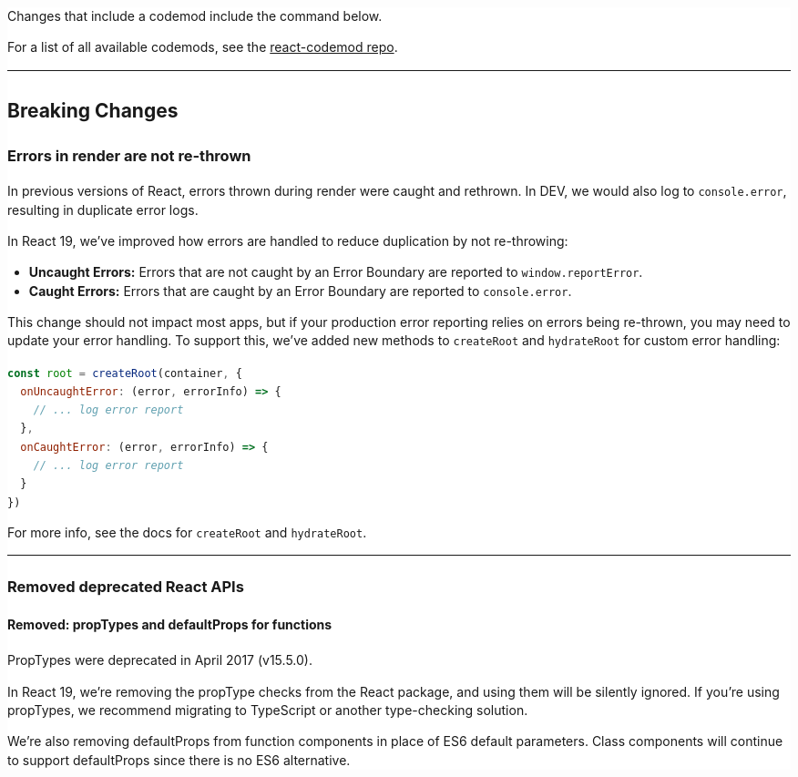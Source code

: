 Changes that include a codemod include the command below.

For a list of all available codemods, see the [react-codemod repo](#).

---

## Breaking Changes

### Errors in render are not re-thrown

In previous versions of React, errors thrown during render were caught and
rethrown. In DEV, we would also log to `console.error`, resulting in duplicate
error logs.

In React 19, we’ve improved how errors are handled to reduce duplication by not
re-throwing:

- **Uncaught Errors:** Errors that are not caught by an Error Boundary are
  reported to `window.reportError`.
- **Caught Errors:** Errors that are caught by an Error Boundary are reported to
  `console.error`.

This change should not impact most apps, but if your production error reporting
relies on errors being re-thrown, you may need to update your error handling. To
support this, we’ve added new methods to `createRoot` and `hydrateRoot` for
custom error handling:

```js
const root = createRoot(container, {
  onUncaughtError: (error, errorInfo) => {
    // ... log error report
  },
  onCaughtError: (error, errorInfo) => {
    // ... log error report
  }
})
```

For more info, see the docs for `createRoot` and `hydrateRoot`.

---

### Removed deprecated React APIs

#### Removed: propTypes and defaultProps for functions

PropTypes were deprecated in April 2017 (v15.5.0).

In React 19, we’re removing the propType checks from the React package, and
using them will be silently ignored. If you’re using propTypes, we recommend
migrating to TypeScript or another type-checking solution.

We’re also removing defaultProps from function components in place of ES6
default parameters. Class components will continue to support defaultProps since
there is no ES6 alternative.
